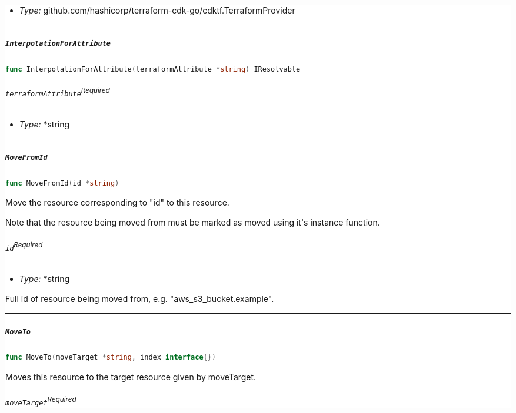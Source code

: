 - *Type:* github.com/hashicorp/terraform-cdk-go/cdktf.TerraformProvider

---

##### `InterpolationForAttribute` <a name="InterpolationForAttribute" id="@cdktf/provider-azurerm.dataShareDatasetKustoDatabase.DataShareDatasetKustoDatabase.interpolationForAttribute"></a>

```go
func InterpolationForAttribute(terraformAttribute *string) IResolvable
```

###### `terraformAttribute`<sup>Required</sup> <a name="terraformAttribute" id="@cdktf/provider-azurerm.dataShareDatasetKustoDatabase.DataShareDatasetKustoDatabase.interpolationForAttribute.parameter.terraformAttribute"></a>

- *Type:* *string

---

##### `MoveFromId` <a name="MoveFromId" id="@cdktf/provider-azurerm.dataShareDatasetKustoDatabase.DataShareDatasetKustoDatabase.moveFromId"></a>

```go
func MoveFromId(id *string)
```

Move the resource corresponding to "id" to this resource.

Note that the resource being moved from must be marked as moved using it's instance function.

###### `id`<sup>Required</sup> <a name="id" id="@cdktf/provider-azurerm.dataShareDatasetKustoDatabase.DataShareDatasetKustoDatabase.moveFromId.parameter.id"></a>

- *Type:* *string

Full id of resource being moved from, e.g. "aws_s3_bucket.example".

---

##### `MoveTo` <a name="MoveTo" id="@cdktf/provider-azurerm.dataShareDatasetKustoDatabase.DataShareDatasetKustoDatabase.moveTo"></a>

```go
func MoveTo(moveTarget *string, index interface{})
```

Moves this resource to the target resource given by moveTarget.

###### `moveTarget`<sup>Required</sup> <a name="moveTarget" id="@cdktf/provider-azurerm.dataShareDatasetKustoDatabase.DataShareDatasetKustoDatabase.moveTo.parameter.moveTarget"></a>
